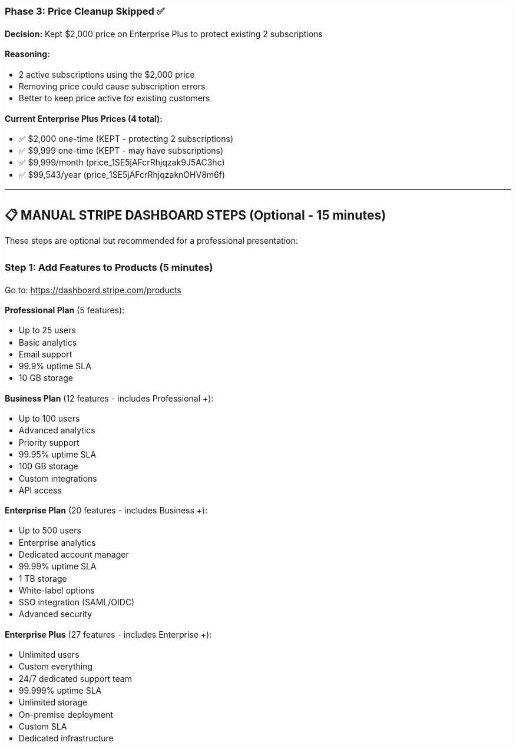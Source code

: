 ### **Phase 3: Price Cleanup Skipped** ✅
**Decision:** Kept $2,000 price on Enterprise Plus to protect existing 2 subscriptions

**Reasoning:**
- 2 active subscriptions using the $2,000 price
- Removing price could cause subscription errors
- Better to keep price active for existing customers

**Current Enterprise Plus Prices (4 total):**
- ✅ $2,000 one-time (KEPT - protecting 2 subscriptions)
- ✅ $9,999 one-time (KEPT - may have subscriptions)
- ✅ $9,999/month (price_1SE5jAFcrRhjqzak9J5AC3hc)
- ✅ $99,543/year (price_1SE5jAFcrRhjqzaknOHV8m6f)

---

## 📋 MANUAL STRIPE DASHBOARD STEPS (Optional - 15 minutes)

These steps are optional but recommended for a professional presentation:

### **Step 1: Add Features to Products** (5 minutes)
Go to: https://dashboard.stripe.com/products

**Professional Plan** (5 features):
- Up to 25 users
- Basic analytics
- Email support
- 99.9% uptime SLA
- 10 GB storage

**Business Plan** (12 features - includes Professional +):
- Up to 100 users
- Advanced analytics
- Priority support
- 99.95% uptime SLA
- 100 GB storage
- Custom integrations
- API access

**Enterprise Plan** (20 features - includes Business +):
- Up to 500 users
- Enterprise analytics
- Dedicated account manager
- 99.99% uptime SLA
- 1 TB storage
- White-label options
- SSO integration (SAML/OIDC)
- Advanced security

**Enterprise Plus** (27 features - includes Enterprise +):
- Unlimited users
- Custom everything
- 24/7 dedicated support team
- 99.999% uptime SLA
- Unlimited storage
- On-premise deployment
- Custom SLA
- Dedicated infrastructure

